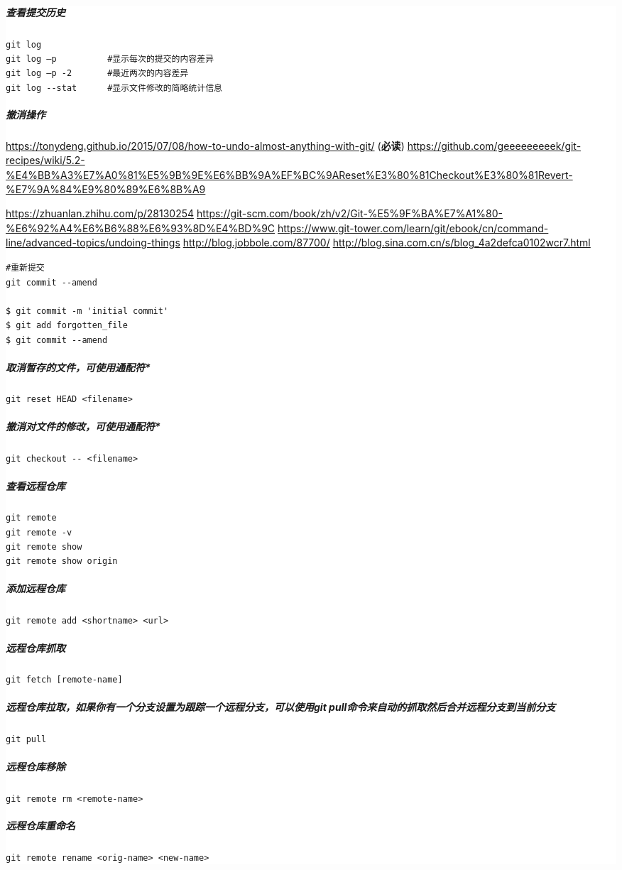 ##### 查看提交历史
```
git log
git log –p			#显示每次的提交的内容差异
git log –p -2		#最近两次的内容差异
git log --stat		#显示文件修改的简略统计信息
```

##### 撤消操作
https://tonydeng.github.io/2015/07/08/how-to-undo-almost-anything-with-git/ (**必读**)
https://github.com/geeeeeeeeek/git-recipes/wiki/5.2-%E4%BB%A3%E7%A0%81%E5%9B%9E%E6%BB%9A%EF%BC%9AReset%E3%80%81Checkout%E3%80%81Revert-%E7%9A%84%E9%80%89%E6%8B%A9

https://zhuanlan.zhihu.com/p/28130254
https://git-scm.com/book/zh/v2/Git-%E5%9F%BA%E7%A1%80-%E6%92%A4%E6%B6%88%E6%93%8D%E4%BD%9C
https://www.git-tower.com/learn/git/ebook/cn/command-line/advanced-topics/undoing-things
http://blog.jobbole.com/87700/
http://blog.sina.com.cn/s/blog_4a2defca0102wcr7.html
```
#重新提交
git commit --amend

$ git commit -m 'initial commit'
$ git add forgotten_file
$ git commit --amend
```

##### 取消暂存的文件，可使用通配符*
```
git reset HEAD <filename>
```

##### 撤消对文件的修改，可使用通配符*
```
git checkout -- <filename>
```

##### 查看远程仓库
```
git remote
git remote -v
git remote show
git remote show origin
```

##### 添加远程仓库
```
git remote add <shortname> <url>
```

##### 远程仓库抓取
```
git fetch [remote-name]
```

##### 远程仓库拉取，如果你有一个分支设置为跟踪一个远程分支，可以使用git pull命令来自动的抓取然后合并远程分支到当前分支
```
git pull
```

##### 远程仓库移除
```
git remote rm <remote-name>
```

##### 远程仓库重命名
```
git remote rename <orig-name> <new-name>
```